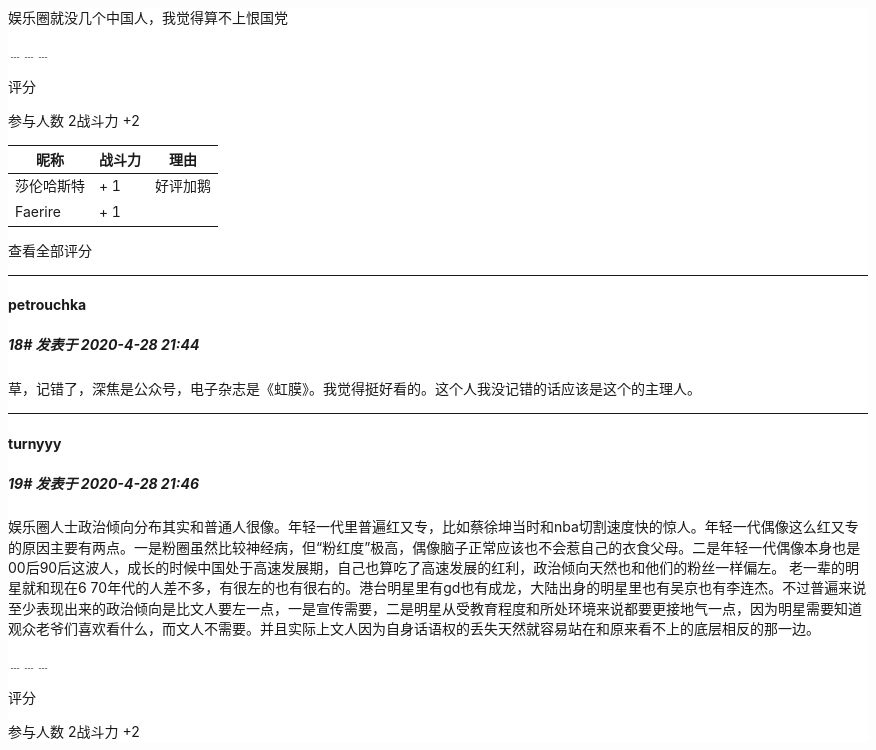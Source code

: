 
娱乐圈就没几个中国人，我觉得算不上恨国党



﹍﹍﹍

评分





 参与人数 2战斗力 +2

|昵称|战斗力|理由|
|----|---|---|
| 莎伦哈斯特| + 1|好评加鹅|
| Faerire| + 1||



查看全部评分






-----

####  petrouchka  
##### 18#       发表于 2020-4-28 21:44




草，记错了，深焦是公众号，电子杂志是《虹膜》。我觉得挺好看的。这个人我没记错的话应该是这个的主理人。







-----

####  turnyyy  
##### 19#       发表于 2020-4-28 21:46




娱乐圈人士政治倾向分布其实和普通人很像。年轻一代里普遍红又专，比如蔡徐坤当时和nba切割速度快的惊人。年轻一代偶像这么红又专的原因主要有两点。一是粉圈虽然比较神经病，但“粉红度”极高，偶像脑子正常应该也不会惹自己的衣食父母。二是年轻一代偶像本身也是00后90后这波人，成长的时候中国处于高速发展期，自己也算吃了高速发展的红利，政治倾向天然也和他们的粉丝一样偏左。
老一辈的明星就和现在6 70年代的人差不多，有很左的也有很右的。港台明星里有gd也有成龙，大陆出身的明星里也有吴京也有李连杰。不过普遍来说至少表现出来的政治倾向是比文人要左一点，一是宣传需要，二是明星从受教育程度和所处环境来说都要更接地气一点，因为明星需要知道观众老爷们喜欢看什么，而文人不需要。并且实际上文人因为自身话语权的丢失天然就容易站在和原来看不上的底层相反的那一边。



﹍﹍﹍

评分





 参与人数 2战斗力 +2
